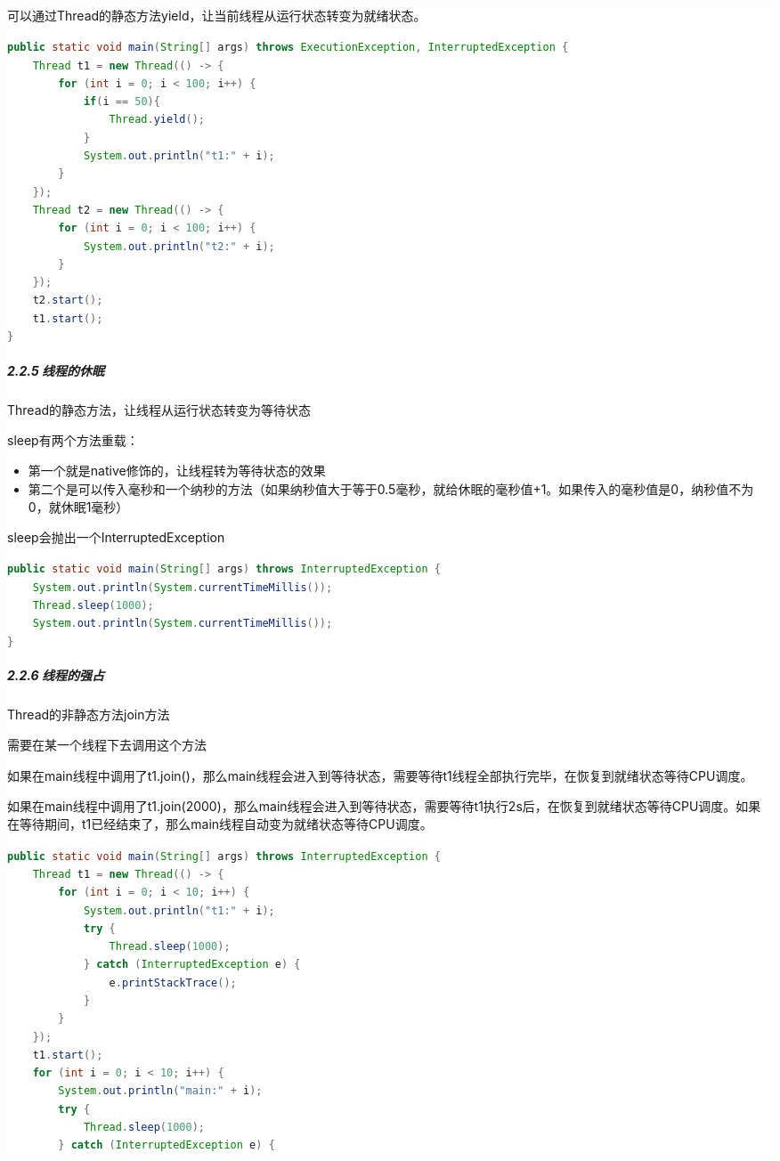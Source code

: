可以通过Thread的静态方法yield，让当前线程从运行状态转变为就绪状态。

```java
public static void main(String[] args) throws ExecutionException, InterruptedException {
    Thread t1 = new Thread(() -> {
        for (int i = 0; i < 100; i++) {
            if(i == 50){
                Thread.yield();
            }
            System.out.println("t1:" + i);
        }
    });
    Thread t2 = new Thread(() -> {
        for (int i = 0; i < 100; i++) {
            System.out.println("t2:" + i);
        }
    });
    t2.start();
    t1.start();
}
```

##### 2.2.5 线程的休眠

Thread的静态方法，让线程从运行状态转变为等待状态

sleep有两个方法重载：

* 第一个就是native修饰的，让线程转为等待状态的效果
* 第二个是可以传入毫秒和一个纳秒的方法（如果纳秒值大于等于0.5毫秒，就给休眠的毫秒值+1。如果传入的毫秒值是0，纳秒值不为0，就休眠1毫秒）

sleep会抛出一个InterruptedException

```java
public static void main(String[] args) throws InterruptedException {
    System.out.println(System.currentTimeMillis());
    Thread.sleep(1000);
    System.out.println(System.currentTimeMillis());
}
```

##### 2.2.6 线程的强占

Thread的非静态方法join方法

需要在某一个线程下去调用这个方法

如果在main线程中调用了t1.join()，那么main线程会进入到等待状态，需要等待t1线程全部执行完毕，在恢复到就绪状态等待CPU调度。

如果在main线程中调用了t1.join(2000)，那么main线程会进入到等待状态，需要等待t1执行2s后，在恢复到就绪状态等待CPU调度。如果在等待期间，t1已经结束了，那么main线程自动变为就绪状态等待CPU调度。

```java
public static void main(String[] args) throws InterruptedException {
    Thread t1 = new Thread(() -> {
        for (int i = 0; i < 10; i++) {
            System.out.println("t1:" + i);
            try {
                Thread.sleep(1000);
            } catch (InterruptedException e) {
                e.printStackTrace();
            }
        }
    });
    t1.start();
    for (int i = 0; i < 10; i++) {
        System.out.println("main:" + i);
        try {
            Thread.sleep(1000);
        } catch (InterruptedException e) {
```